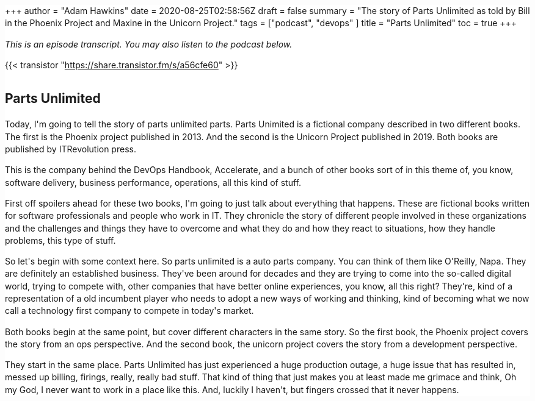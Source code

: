 +++
author = "Adam Hawkins"
date = 2020-08-25T02:58:56Z
draft = false
summary = "The story of Parts Unlimited as told by Bill in the Phoenix Project and Maxine in the Unicorn Project."
tags = ["podcast", "devops" ]
title = "Parts Unlimited"
toc = true
+++

_This is an episode transcript. You may also listen to the podcast
below._

{{< transistor "https://share.transistor.fm/s/a56cfe60" >}}

## Parts Unlimited

Today, I'm going to tell the story of parts unlimited parts. Parts
Unimited is a fictional company described in two different books. The
first is the Phoenix project published in 2013. And the second is the
Unicorn Project published in 2019. Both books are published by
ITRevolution press.

This is the company behind the DevOps Handbook, Accelerate, and a
bunch of other books sort of in this theme of, you know, software
delivery, business performance, operations, all this kind of stuff.

First off spoilers ahead for these two books, I'm going to just talk
about everything that happens. These are fictional books written for
software professionals and people who work in IT. They chronicle the
story of different people involved in these organizations and the
challenges and things they have to overcome and what they do and how
they react to situations, how they handle problems, this type of
stuff.

So let's begin with some context here. So parts unlimited is a auto
parts company. You can think of them like O'Reilly, Napa. They are
definitely an established business. They've been around for decades
and they are trying to come into the so-called digital world, trying
to compete with, other companies that have better online experiences,
you know, all this right? They're, kind of a representation of a old
incumbent player who needs to adopt a new ways of working and
thinking, kind of becoming what we now call a technology first company
to compete in today's market.

Both books begin at the same point, but cover different characters in
the same story. So the first book, the Phoenix project covers the
story from an ops perspective. And the second book, the unicorn
project covers the story from a development perspective.

They start in the same place. Parts Unlimited has just experienced a
huge production outage, a huge issue that has resulted in, messed up
billing, firings, really, really bad stuff. That kind of thing that
just makes you at least made me grimace and think, Oh my God, I never
want to work in a place like this. And,  luckily I haven't, but
fingers crossed that it never happens.
